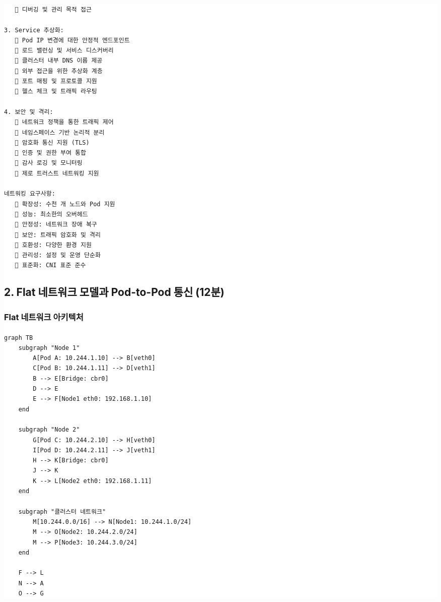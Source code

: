 ```
   🔹 디버깅 및 관리 목적 접근

3. Service 추상화:
   🔹 Pod IP 변경에 대한 안정적 엔드포인트
   🔹 로드 밸런싱 및 서비스 디스커버리
   🔹 클러스터 내부 DNS 이름 제공
   🔹 외부 접근을 위한 추상화 계층
   🔹 포트 매핑 및 프로토콜 지원
   🔹 헬스 체크 및 트래픽 라우팅

4. 보안 및 격리:
   🔹 네트워크 정책을 통한 트래픽 제어
   🔹 네임스페이스 기반 논리적 분리
   🔹 암호화 통신 지원 (TLS)
   🔹 인증 및 권한 부여 통합
   🔹 감사 로깅 및 모니터링
   🔹 제로 트러스트 네트워킹 지원

네트워킹 요구사항:
   🔹 확장성: 수천 개 노드와 Pod 지원
   🔹 성능: 최소한의 오버헤드
   🔹 안정성: 네트워크 장애 복구
   🔹 보안: 트래픽 암호화 및 격리
   🔹 호환성: 다양한 환경 지원
   🔹 관리성: 설정 및 운영 단순화
   🔹 표준화: CNI 표준 준수
```

## 2. Flat 네트워크 모델과 Pod-to-Pod 통신 (12분)

### Flat 네트워크 아키텍처

```mermaid
graph TB
    subgraph "Node 1"
        A[Pod A: 10.244.1.10] --> B[veth0]
        C[Pod B: 10.244.1.11] --> D[veth1]
        B --> E[Bridge: cbr0]
        D --> E
        E --> F[Node1 eth0: 192.168.1.10]
    end
    
    subgraph "Node 2"
        G[Pod C: 10.244.2.10] --> H[veth0]
        I[Pod D: 10.244.2.11] --> J[veth1]
        H --> K[Bridge: cbr0]
        J --> K
        K --> L[Node2 eth0: 192.168.1.11]
    end
    
    subgraph "클러스터 네트워크"
        M[10.244.0.0/16] --> N[Node1: 10.244.1.0/24]
        M --> O[Node2: 10.244.2.0/24]
        M --> P[Node3: 10.244.3.0/24]
    end
    
    F --> L
    N --> A
    O --> G
```
